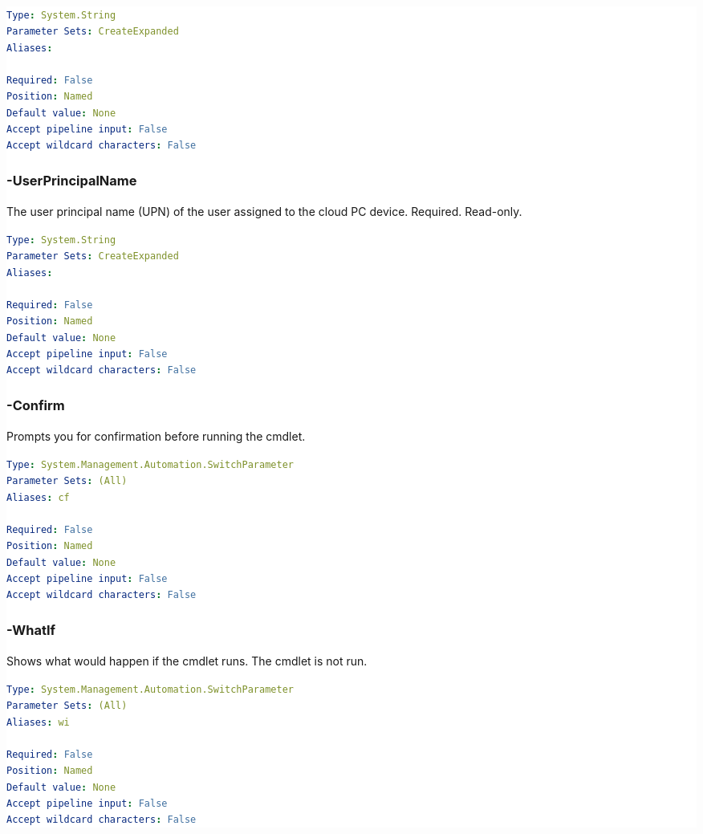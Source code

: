 ```yaml
Type: System.String
Parameter Sets: CreateExpanded
Aliases:

Required: False
Position: Named
Default value: None
Accept pipeline input: False
Accept wildcard characters: False
```

### -UserPrincipalName
The user principal name (UPN) of the user assigned to the cloud PC device.
Required.
Read-only.

```yaml
Type: System.String
Parameter Sets: CreateExpanded
Aliases:

Required: False
Position: Named
Default value: None
Accept pipeline input: False
Accept wildcard characters: False
```

### -Confirm
Prompts you for confirmation before running the cmdlet.

```yaml
Type: System.Management.Automation.SwitchParameter
Parameter Sets: (All)
Aliases: cf

Required: False
Position: Named
Default value: None
Accept pipeline input: False
Accept wildcard characters: False
```

### -WhatIf
Shows what would happen if the cmdlet runs.
The cmdlet is not run.

```yaml
Type: System.Management.Automation.SwitchParameter
Parameter Sets: (All)
Aliases: wi

Required: False
Position: Named
Default value: None
Accept pipeline input: False
Accept wildcard characters: False
```
